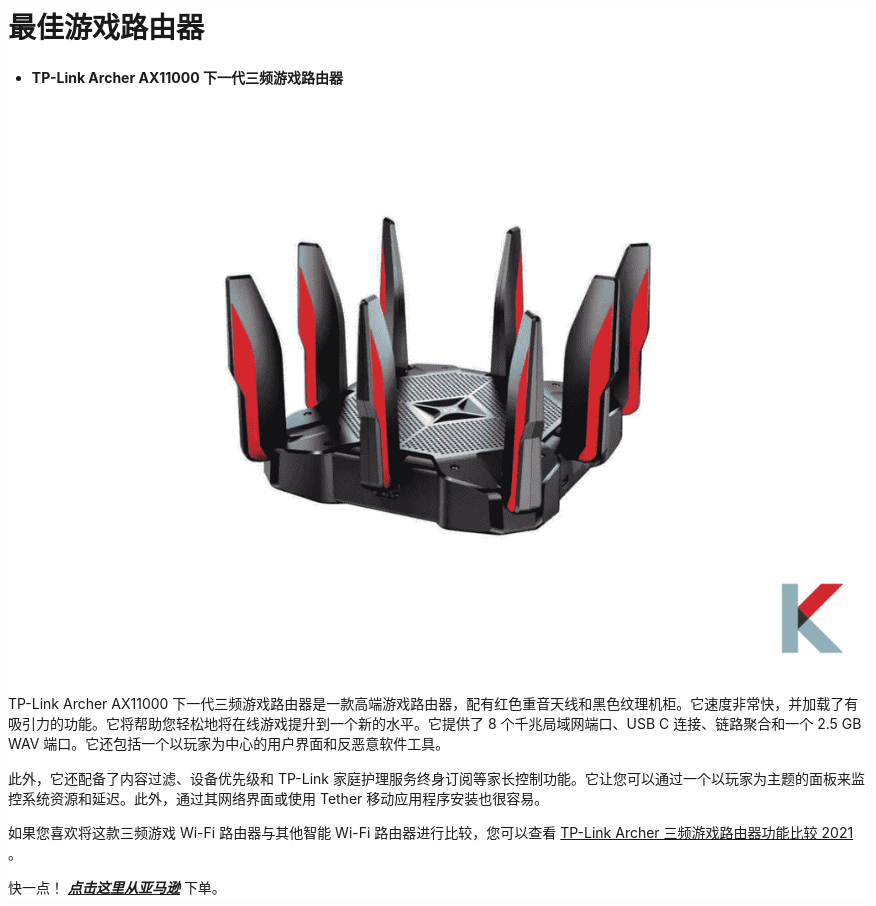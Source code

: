 # 最佳游戏路由器

*   **TP-Link Archer AX11000 下一代三频游戏路由器**

![](img/f2b28f3043849912348554e7730ec31b.png)

TP-Link Archer AX11000 下一代三频游戏路由器是一款高端游戏路由器，配有红色重音天线和黑色纹理机柜。它速度非常快，并加载了有吸引力的功能。它将帮助您轻松地将在线游戏提升到一个新的水平。它提供了 8 个千兆局域网端口、USB C 连接、链路聚合和一个 2.5 GB WAV 端口。它还包括一个以玩家为中心的用户界面和反恶意软件工具。

此外，它还配备了内容过滤、设备优先级和 TP-Link 家庭护理服务终身订阅等家长控制功能。它让您可以通过一个以玩家为主题的面板来监控系统资源和延迟。此外，通过其网络界面或使用 Tether 移动应用程序安装也很容易。

如果您喜欢将这款三频游戏 Wi-Fi 路由器与其他智能 Wi-Fi 路由器进行比较，您可以查看 [TP-Link Archer 三频游戏路由器功能比较 2021](https://kodmy.com/compare/smart-wi-fi-routers?modelList=tp-link-archer-tri-band-gaming-router,tp-link-archer-ax50) 。

快一点！ [***点击这里从亚马逊***](https://amzn.to/3m0d3Bs) 下单。
